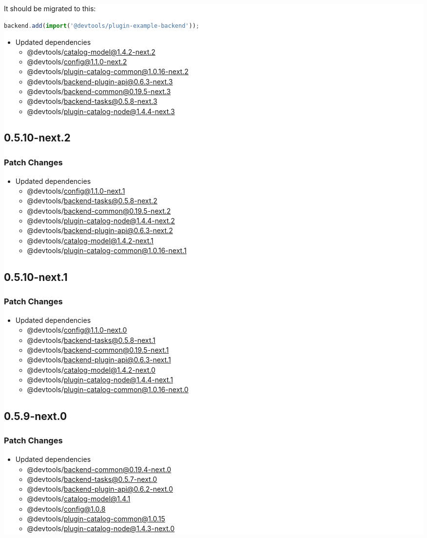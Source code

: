   It should be migrated to this:

  ```ts
  backend.add(import('@devtools/plugin-example-backend'));
  ```

- Updated dependencies
  - @devtools/catalog-model@1.4.2-next.2
  - @devtools/config@1.1.0-next.2
  - @devtools/plugin-catalog-common@1.0.16-next.2
  - @devtools/backend-plugin-api@0.6.3-next.3
  - @devtools/backend-common@0.19.5-next.3
  - @devtools/backend-tasks@0.5.8-next.3
  - @devtools/plugin-catalog-node@1.4.4-next.3

## 0.5.10-next.2

### Patch Changes

- Updated dependencies
  - @devtools/config@1.1.0-next.1
  - @devtools/backend-tasks@0.5.8-next.2
  - @devtools/backend-common@0.19.5-next.2
  - @devtools/plugin-catalog-node@1.4.4-next.2
  - @devtools/backend-plugin-api@0.6.3-next.2
  - @devtools/catalog-model@1.4.2-next.1
  - @devtools/plugin-catalog-common@1.0.16-next.1

## 0.5.10-next.1

### Patch Changes

- Updated dependencies
  - @devtools/config@1.1.0-next.0
  - @devtools/backend-tasks@0.5.8-next.1
  - @devtools/backend-common@0.19.5-next.1
  - @devtools/backend-plugin-api@0.6.3-next.1
  - @devtools/catalog-model@1.4.2-next.0
  - @devtools/plugin-catalog-node@1.4.4-next.1
  - @devtools/plugin-catalog-common@1.0.16-next.0

## 0.5.9-next.0

### Patch Changes

- Updated dependencies
  - @devtools/backend-common@0.19.4-next.0
  - @devtools/backend-tasks@0.5.7-next.0
  - @devtools/backend-plugin-api@0.6.2-next.0
  - @devtools/catalog-model@1.4.1
  - @devtools/config@1.0.8
  - @devtools/plugin-catalog-common@1.0.15
  - @devtools/plugin-catalog-node@1.4.3-next.0
